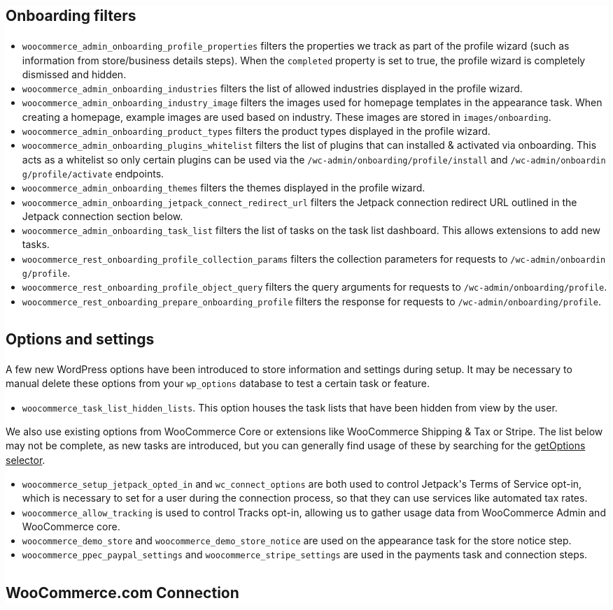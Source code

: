## Onboarding filters

-   `woocommerce_admin_onboarding_profile_properties` filters the properties we track as part of the profile wizard (such as information from store/business details steps). When the `completed` property is set to true, the profile wizard is completely dismissed and hidden.
-   `woocommerce_admin_onboarding_industries` filters the list of allowed industries displayed in the profile wizard.
-   `woocommerce_admin_onboarding_industry_image` filters the images used for homepage templates in the appearance task. When creating a homepage, example images are used based on industry. These images are stored in `images/onboarding`.
-   `woocommerce_admin_onboarding_product_types` filters the product types displayed in the profile wizard.
-   `woocommerce_admin_onboarding_plugins_whitelist` filters the list of plugins that can installed & activated via onboarding. This acts as a whitelist so only certain plugins can be used via the `/wc-admin/onboarding/profile/install` and `/wc-admin/onboarding/profile/activate` endpoints.
-   `woocommerce_admin_onboarding_themes` filters the themes displayed in the profile wizard.
-   `woocommerce_admin_onboarding_jetpack_connect_redirect_url` filters the Jetpack connection redirect URL outlined in the Jetpack connection section below.
-   `woocommerce_admin_onboarding_task_list` filters the list of tasks on the task list dashboard. This allows extensions to add new tasks. 
-   `woocommerce_rest_onboarding_profile_collection_params` filters the collection parameters for requests to `/wc-admin/onboarding/profile`.
-   `woocommerce_rest_onboarding_profile_object_query` filters the query arguments for requests to `/wc-admin/onboarding/profile`.
-   `woocommerce_rest_onboarding_prepare_onboarding_profile` filters the response for requests to `/wc-admin/onboarding/profile`.

## Options and settings

A few new WordPress options have been introduced to store information and settings during setup. It may be necessary to manual delete these options from your `wp_options` database to test a certain task or feature.

-   `woocommerce_task_list_hidden_lists`. This option houses the task lists that have been hidden from view by the user.

We also use existing options from WooCommerce Core or extensions like WooCommerce Shipping & Tax or Stripe. The list below may not be complete, as new tasks are introduced, but you can generally find usage of these by searching for the [getOptions selector](https://github.com/woocommerce/woocommerce/search?q=getOptions&unscoped_q=getOptions).

-   `woocommerce_setup_jetpack_opted_in` and `wc_connect_options` are both used to control Jetpack's Terms of Service opt-in, which is necessary to set for a user during the connection process, so that they can use services like automated tax rates.
-   `woocommerce_allow_tracking` is used to control Tracks opt-in, allowing us to gather usage data from WooCommerce Admin and WooCommerce core.
-   `woocommerce_demo_store` and `woocommerce_demo_store_notice` are used on the appearance task for the store notice step.
-   `woocommerce_ppec_paypal_settings` and `woocommerce_stripe_settings` are used in the payments task and connection steps.

## WooCommerce.com Connection
